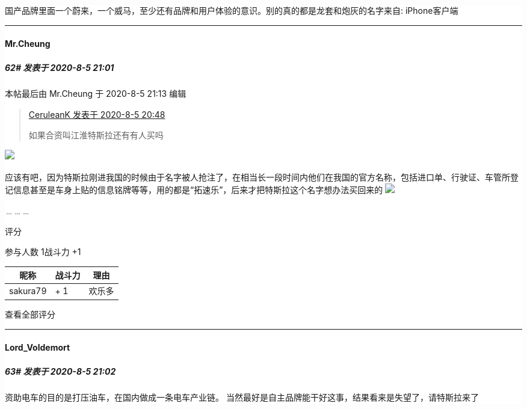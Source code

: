 


国产品牌里面一个蔚来，一个威马，至少还有品牌和用户体验的意识。别的真的都是龙套和炮灰的名字来自: iPhone客户端







*****

####  Mr.Cheung  
##### 62#       发表于 2020-8-5 21:01



 本帖最后由 Mr.Cheung 于 2020-8-5 21:13 编辑 
<blockquote><a href="httphttps://bbs.saraba1st.com/2b/forum.php?mod=redirect&amp;goto=findpost&amp;pid=48328729&amp;ptid=1953277" target="_blank">CeruleanK 发表于 2020-8-5 20:48</a>

如果合资叫江淮特斯拉还有有人买吗</blockquote>
<img src="https://static.saraba1st.com/image/smiley/face2017/067.png" referrerpolicy="no-referrer">

应该有吧，因为特斯拉刚进我国的时候由于名字被人抢注了，在相当长一段时间内他们在我国的官方名称，包括进口单、行驶证、车管所登记信息甚至是车身上贴的信息铭牌等等，用的都是“拓速乐”，后来才把特斯拉这个名字想办法买回来的
<img src="https://s1.ax1x.com/2020/08/05/ay4h6K.jpg" referrerpolicy="no-referrer">




﹍﹍﹍

评分





 参与人数 1战斗力 +1

|昵称|战斗力|理由|
|----|---|---|
| sakura79| + 1|欢乐多|



查看全部评分






*****

####  Lord_Voldemort  
##### 63#       发表于 2020-8-5 21:02




资助电车的目的是打压油车，在国内做成一条电车产业链。
当然最好是自主品牌能干好这事，结果看来是失望了，请特斯拉来了
